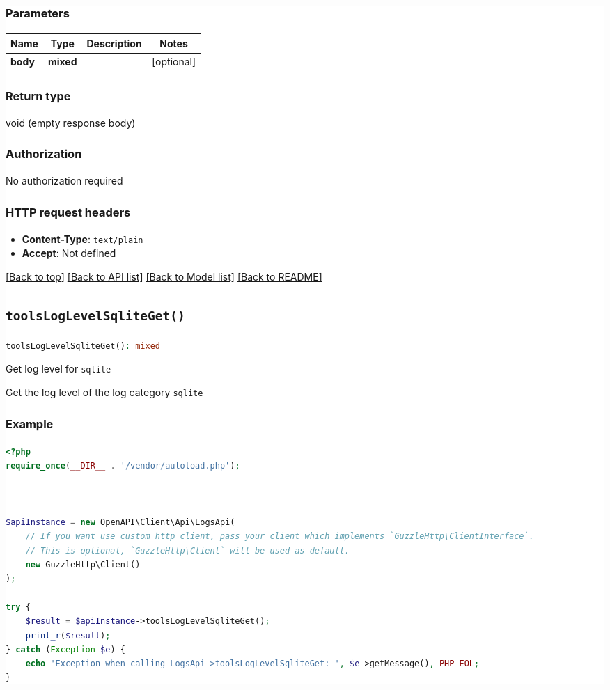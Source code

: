 ### Parameters

| Name | Type | Description  | Notes |
| ------------- | ------------- | ------------- | ------------- |
| **body** | **mixed**|  | [optional] |

### Return type

void (empty response body)

### Authorization

No authorization required

### HTTP request headers

- **Content-Type**: `text/plain`
- **Accept**: Not defined

[[Back to top]](#) [[Back to API list]](../../README.md#endpoints)
[[Back to Model list]](../../README.md#models)
[[Back to README]](../../README.md)

## `toolsLogLevelSqliteGet()`

```php
toolsLogLevelSqliteGet(): mixed
```

Get log level for `sqlite`

Get the log level of the log category `sqlite`

### Example

```php
<?php
require_once(__DIR__ . '/vendor/autoload.php');



$apiInstance = new OpenAPI\Client\Api\LogsApi(
    // If you want use custom http client, pass your client which implements `GuzzleHttp\ClientInterface`.
    // This is optional, `GuzzleHttp\Client` will be used as default.
    new GuzzleHttp\Client()
);

try {
    $result = $apiInstance->toolsLogLevelSqliteGet();
    print_r($result);
} catch (Exception $e) {
    echo 'Exception when calling LogsApi->toolsLogLevelSqliteGet: ', $e->getMessage(), PHP_EOL;
}
```
